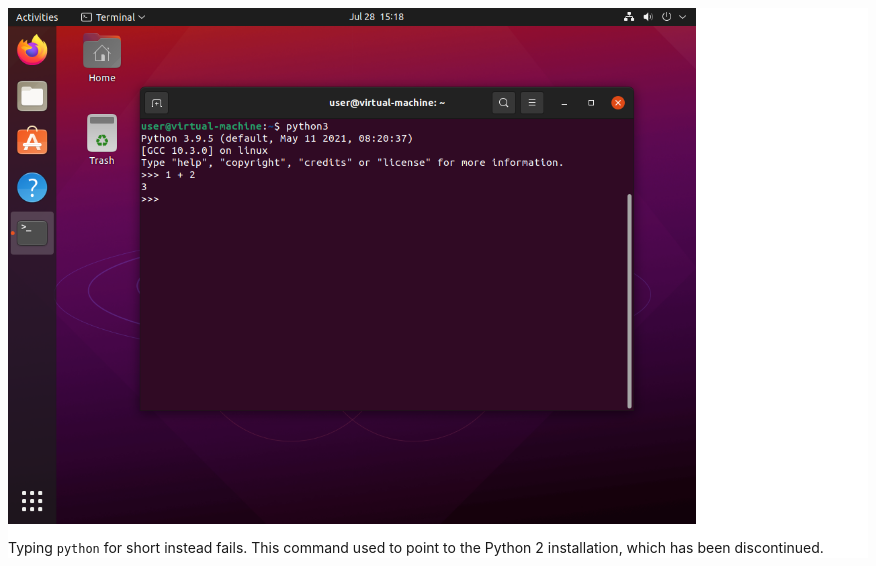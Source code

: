 <img src="static/installation/11_install_python_2.png" width="80%" align="center">

Typing `python` for short instead fails.
This command used to point to the Python 2 installation, which has been discontinued.
